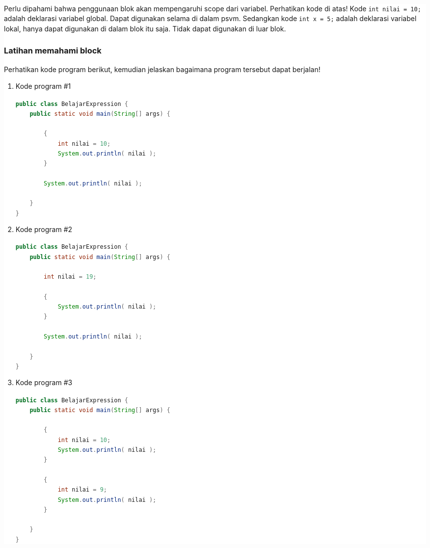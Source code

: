 Perlu dipahami bahwa penggunaan blok akan mempengaruhi scope dari variabel. Perhatikan kode di atas! Kode `int nilai = 10;` adalah deklarasi variabel global. Dapat digunakan selama di dalam psvm. Sedangkan kode `int x = 5;` adalah deklarasi variabel lokal, hanya dapat digunakan di dalam blok itu saja. Tidak dapat digunakan di luar blok.

### Latihan memahami block

Perhatikan kode program berikut, kemudian jelaskan bagaimana program tersebut dapat berjalan!

1. Kode program #1

   ```java
   public class BelajarExpression {
       public static void main(String[] args) {
           
           {
               int nilai = 10;
               System.out.println( nilai );
           }
   
           System.out.println( nilai );
           
       }
   }
   ```

   

2. Kode program #2

   ```java
   public class BelajarExpression {
       public static void main(String[] args) {
   
           int nilai = 19;
           
           {
               System.out.println( nilai );
           }
   
           System.out.println( nilai );
   
       }
   }
   ```

   

3. Kode program #3

   ```java
   public class BelajarExpression {
       public static void main(String[] args) {
   
           {
               int nilai = 10;
               System.out.println( nilai );
           }
           
           {
               int nilai = 9;
               System.out.println( nilai );
           }
   
       }
   }
   ```
